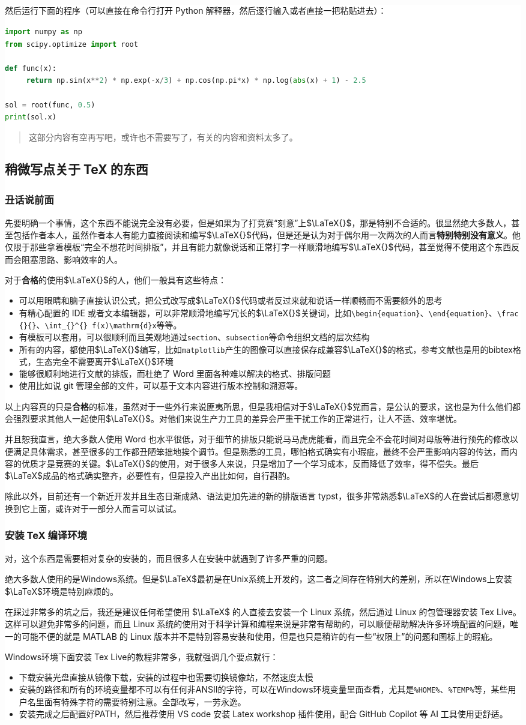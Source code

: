 然后运行下面的程序（可以直接在命令行打开 Python 解释器，然后逐行输入或者直接一把粘贴进去）：

```python
import numpy as np
from scipy.optimize import root

def func(x):
     return np.sin(x**2) * np.exp(-x/3) + np.cos(np.pi*x) * np.log(abs(x) + 1) - 2.5

sol = root(func, 0.5)
print(sol.x)
```

> 这部分内容有空再写吧，或许也不需要写了，有关的内容和资料太多了。

## 稍微写点关于 TeX 的东西

### 丑话说前面

先要明确一个事情，这个东西不能说完全没有必要，但是如果为了打竞赛“刻意”上$\LaTeX{}$，那是特别不合适的。很显然绝大多数人，甚至包括作者本人，虽然作者本人有能力直接阅读和编写$\LaTeX{}$代码，但是还是认为对于偶尔用一次两次的人而言**特别特别没有意义**。他仅限于那些拿着模板“完全不想花时间排版”，并且有能力就像说话和正常打字一样顺滑地编写$\LaTeX{}$代码，甚至觉得不使用这个东西反而会阻塞思路、影响效率的人。

对于**合格**的使用$\LaTeX{}$的人，他们一般具有这些特点：

- 可以用眼睛和脑子直接认识公式，把公式改写成$\LaTeX{}$代码或者反过来就和说话一样顺畅而不需要额外的思考
- 有精心配置的 IDE 或者文本编辑器，可以非常顺滑地编写冗长的$\LaTeX{}$关键词，比如`\begin{equation}`、`\end{equation}`、`\frac{}{}`、`\int_{}^{} f(x)\mathrm{d}x`等等。
- 有模板可以套用，可以很顺利而且美观地通过`section`、`subsection`等命令组织文档的层次结构
- 所有的内容，都使用$\LaTeX{}$编写，比如`matplotlib`产生的图像可以直接保存成兼容$\LaTeX{}$的格式，参考文献也是用的bibtex格式，生态完全不需要离开$\LaTeX{}$环境
- 能够很顺利地进行文献的排版，而杜绝了 Word 里面各种难以解决的格式、排版问题
- 使用比如说 git 管理全部的文件，可以基于文本内容进行版本控制和溯源等。

以上内容真的只是**合格**的标准，虽然对于一些外行来说匪夷所思，但是我相信对于$\LaTeX{}$党而言，是公认的要求，这也是为什么他们都会强烈要求其他人一起使用$\LaTeX{}$。对他们来说生产力工具的差异会严重干扰工作的正常进行，让人不适、效率堪忧。

并且恕我直言，绝大多数人使用 Word 也水平很低，对于细节的排版只能说马马虎虎能看，而且完全不会花时间对母版等进行预先的修改以便满足具体需求，甚至很多的工作都丑陋笨拙地挨个调节。但是熟悉的工具，哪怕格式确实有小瑕疵，最终不会严重影响内容的传达，而内容的优质才是竞赛的关键。$\LaTeX{}$的使用，对于很多人来说，只是增加了一个学习成本，反而降低了效率，得不偿失。最后$\LaTeX$成品的格式确实整齐，必要性有，但是投入产出比如何，自行斟酌。

除此以外，目前还有一个新近开发并且生态日渐成熟、语法更加先进的新的排版语言 typst，很多非常熟悉$\LaTeX$的人在尝试后都愿意切换到它上面，或许对于一部分人而言可以试试。

### 安装 TeX 编译环境

对，这个东西是需要相对复杂的安装的，而且很多人在安装中就遇到了许多严重的问题。

绝大多数人使用的是Windows系统。但是$\LaTeX$最初是在Unix系统上开发的，这二者之间存在特别大的差别，所以在Windows上安装$\LaTeX$环境是特别麻烦的。

在踩过非常多的坑之后，我还是建议任何希望使用 $\LaTeX$ 的人直接去安装一个 Linux 系统，然后通过 Linux 的包管理器安装 Tex Live。这样可以避免非常多的问题，而且 Linux 系统的使用对于科学计算和编程来说是非常有帮助的，可以顺便帮助解决许多环境配置的问题，唯一的可能不便的就是 MATLAB 的 Linux 版本并不是特别容易安装和使用，但是也只是稍许的有一些“权限上”的问题和图标上的瑕疵。

Windows环境下面安装 Tex Live的教程非常多，我就强调几个要点就行：

- 下载安装光盘直接从镜像下载，安装的过程中也需要切换镜像站，不然速度太慢
- 安装的路径和所有的环境变量都不可以有任何非ANSII的字符，可以在Windows环境变量里面查看，尤其是`%HOME%`、`%TEMP%`等，某些用户名里面有特殊字符的需要特别注意。全部改写，一劳永逸。
- 安装完成之后配置好PATH，然后推荐使用 VS code 安装 Latex workshop 插件使用，配合 GitHub Copilot 等 AI 工具使用更舒适。
